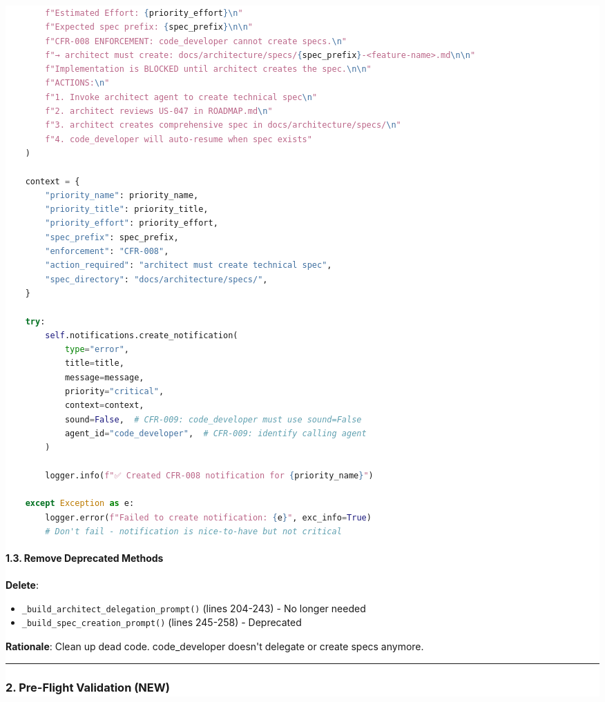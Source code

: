 ```python
        f"Estimated Effort: {priority_effort}\n"
        f"Expected spec prefix: {spec_prefix}\n\n"
        f"CFR-008 ENFORCEMENT: code_developer cannot create specs.\n"
        f"→ architect must create: docs/architecture/specs/{spec_prefix}-<feature-name>.md\n\n"
        f"Implementation is BLOCKED until architect creates the spec.\n\n"
        f"ACTIONS:\n"
        f"1. Invoke architect agent to create technical spec\n"
        f"2. architect reviews US-047 in ROADMAP.md\n"
        f"3. architect creates comprehensive spec in docs/architecture/specs/\n"
        f"4. code_developer will auto-resume when spec exists"
    )

    context = {
        "priority_name": priority_name,
        "priority_title": priority_title,
        "priority_effort": priority_effort,
        "spec_prefix": spec_prefix,
        "enforcement": "CFR-008",
        "action_required": "architect must create technical spec",
        "spec_directory": "docs/architecture/specs/",
    }

    try:
        self.notifications.create_notification(
            type="error",
            title=title,
            message=message,
            priority="critical",
            context=context,
            sound=False,  # CFR-009: code_developer must use sound=False
            agent_id="code_developer",  # CFR-009: identify calling agent
        )

        logger.info(f"✅ Created CFR-008 notification for {priority_name}")

    except Exception as e:
        logger.error(f"Failed to create notification: {e}", exc_info=True)
        # Don't fail - notification is nice-to-have but not critical
```

#### 1.3. Remove Deprecated Methods

**Delete**:
- `_build_architect_delegation_prompt()` (lines 204-243) - No longer needed
- `_build_spec_creation_prompt()` (lines 245-258) - Deprecated

**Rationale**: Clean up dead code. code_developer doesn't delegate or create specs anymore.

---

### 2. Pre-Flight Validation (NEW)
